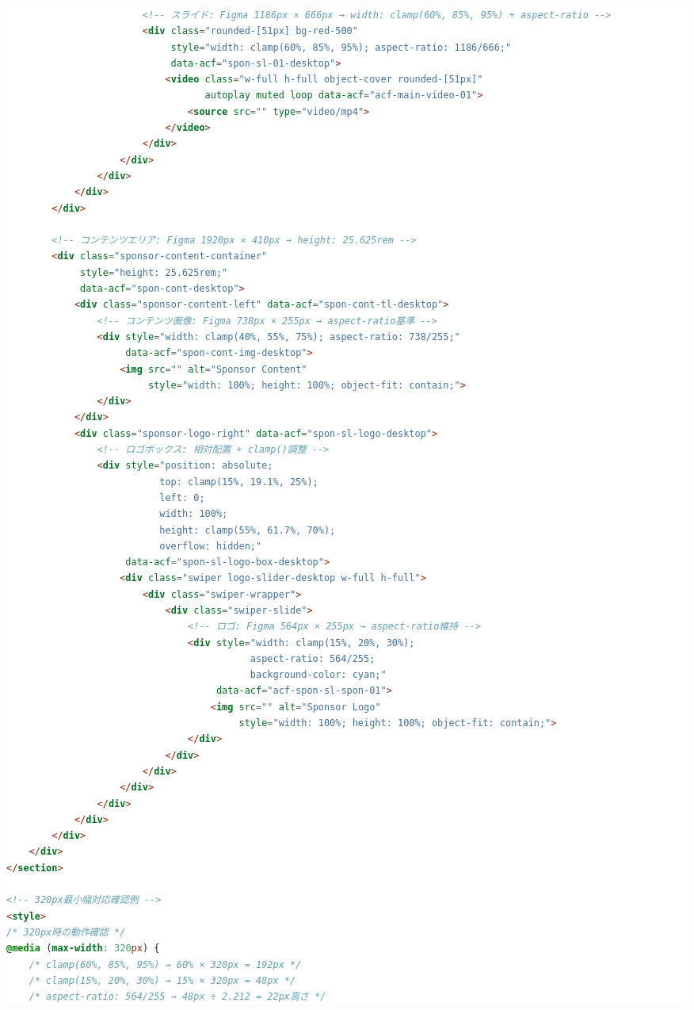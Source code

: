 ```html
                        <!-- スライド: Figma 1186px × 666px → width: clamp(60%, 85%, 95%) + aspect-ratio -->
                        <div class="rounded-[51px] bg-red-500"
                             style="width: clamp(60%, 85%, 95%); aspect-ratio: 1186/666;"
                             data-acf="spon-sl-01-desktop">
                            <video class="w-full h-full object-cover rounded-[51px]" 
                                   autoplay muted loop data-acf="acf-main-video-01">
                                <source src="" type="video/mp4">
                            </video>
                        </div>
                    </div>
                </div>
            </div>
        </div>
        
        <!-- コンテンツエリア: Figma 1920px × 410px → height: 25.625rem -->
        <div class="sponsor-content-container" 
             style="height: 25.625rem;" 
             data-acf="spon-cont-desktop">
            <div class="sponsor-content-left" data-acf="spon-cont-tl-desktop">
                <!-- コンテンツ画像: Figma 738px × 255px → aspect-ratio基準 -->
                <div style="width: clamp(40%, 55%, 75%); aspect-ratio: 738/255;"
                     data-acf="spon-cont-img-desktop">
                    <img src="" alt="Sponsor Content" 
                         style="width: 100%; height: 100%; object-fit: contain;">
                </div>
            </div>
            <div class="sponsor-logo-right" data-acf="spon-sl-logo-desktop">
                <!-- ロゴボックス: 相対配置 + clamp()調整 -->
                <div style="position: absolute; 
                           top: clamp(15%, 19.1%, 25%); 
                           left: 0; 
                           width: 100%; 
                           height: clamp(55%, 61.7%, 70%); 
                           overflow: hidden;"
                     data-acf="spon-sl-logo-box-desktop">
                    <div class="swiper logo-slider-desktop w-full h-full">
                        <div class="swiper-wrapper">
                            <div class="swiper-slide">
                                <!-- ロゴ: Figma 564px × 255px → aspect-ratio維持 -->
                                <div style="width: clamp(15%, 20%, 30%); 
                                           aspect-ratio: 564/255; 
                                           background-color: cyan;"
                                     data-acf="acf-spon-sl-spon-01">
                                    <img src="" alt="Sponsor Logo" 
                                         style="width: 100%; height: 100%; object-fit: contain;">
                                </div>
                            </div>
                        </div>
                    </div>
                </div>
            </div>
        </div>
    </div>
</section>

<!-- 320px最小幅対応確認例 -->
<style>
/* 320px時の動作確認 */
@media (max-width: 320px) {
    /* clamp(60%, 85%, 95%) → 60% × 320px = 192px */
    /* clamp(15%, 20%, 30%) → 15% × 320px = 48px */
    /* aspect-ratio: 564/255 → 48px ÷ 2.212 = 22px高さ */
```
